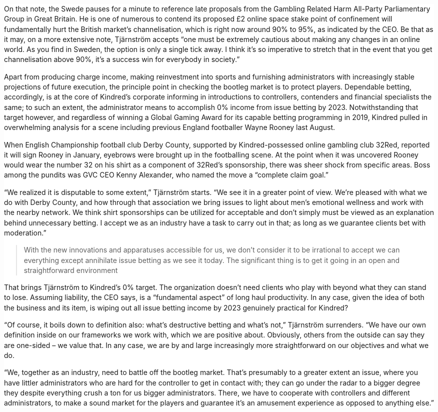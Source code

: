 On that note, the Swede pauses for a minute to reference late proposals from the Gambling Related Harm All-Party Parliamentary Group in Great Britain. He is one of numerous to contend its proposed £2 online space stake point of confinement will fundamentally hurt the British market’s channelisation, which is right now around 90% to 95%, as indicated by the CEO. Be that as it may, on a more extensive note, Tjärnström accepts “one must be extremely cautious about making any changes in an online world. As you find in Sweden, the option is only a single tick away. I think it’s so imperative to stretch that in the event that you get channelisation above 90%, it’s a success win for everybody in society.”

Apart from producing charge income, making reinvestment into sports and furnishing administrators with increasingly stable projections of future execution, the principle point in checking the bootleg market is to protect players. Dependable betting, accordingly, is at the core of Kindred’s corporate informing in introductions to controllers, contenders and financial specialists the same; to such an extent, the administrator means to accomplish 0% income from issue betting by 2023. Notwithstanding that target however, and regardless of winning a Global Gaming Award for its capable betting programming in 2019, Kindred pulled in overwhelming analysis for a scene including previous England footballer Wayne Rooney last August.

When English Championship football club Derby County, supported by Kindred-possessed online gambling club 32Red, reported it will sign Rooney in January, eyebrows were brought up in the footballing scene. At the point when it was uncovered Rooney would wear the number 32 on his shirt as a component of 32Red’s sponsorship, there was sheer shock from specific areas. Boss among the pundits was GVC CEO Kenny Alexander, who named the move a “complete claim goal.”

“We realized it is disputable to some extent,” Tjärnström starts. “We see it in a greater point of view. We’re pleased with what we do with Derby County, and how through that association we bring issues to light about men’s emotional wellness and work with the nearby network. We think shirt sponsorships can be utilized for acceptable and don’t simply must be viewed as an explanation behind unnecessary betting. I accept we as an industry have a task to carry out in that; as long as we guarantee clients bet with moderation.”

<blockquote class="right">
  <p>
    With the new innovations and apparatuses accessible for us, we don’t consider it to be irrational to accept we can everything except annihilate issue betting as we see it today. The significant thing is to get it going in an open and straightforward environment
  </p>
</blockquote>

That brings Tjärnström to Kindred’s 0% target. The organization doesn’t need clients who play with beyond what they can stand to lose. Assuming liability, the CEO says, is a “fundamental aspect” of long haul productivity. In any case, given the idea of both the business and its item, is wiping out all issue betting income by 2023 genuinely practical for Kindred?

“Of course, it boils down to definition also: what’s destructive betting and what’s not,” Tjärnström surrenders. “We have our own definition inside on our frameworks we work with, which we are positive about. Obviously, others from the outside can say they are one-sided – we value that. In any case, we are by and large increasingly more straightforward on our objectives and what we do.

“We, together as an industry, need to battle off the bootleg market. That’s presumably to a greater extent an issue, where you have littler administrators who are hard for the controller to get in contact with; they can go under the radar to a bigger degree they despite everything crush a ton for us bigger administrators. There, we have to cooperate with controllers and different administrators, to make a sound market for the players and guarantee it’s an amusement experience as opposed to anything else.”
